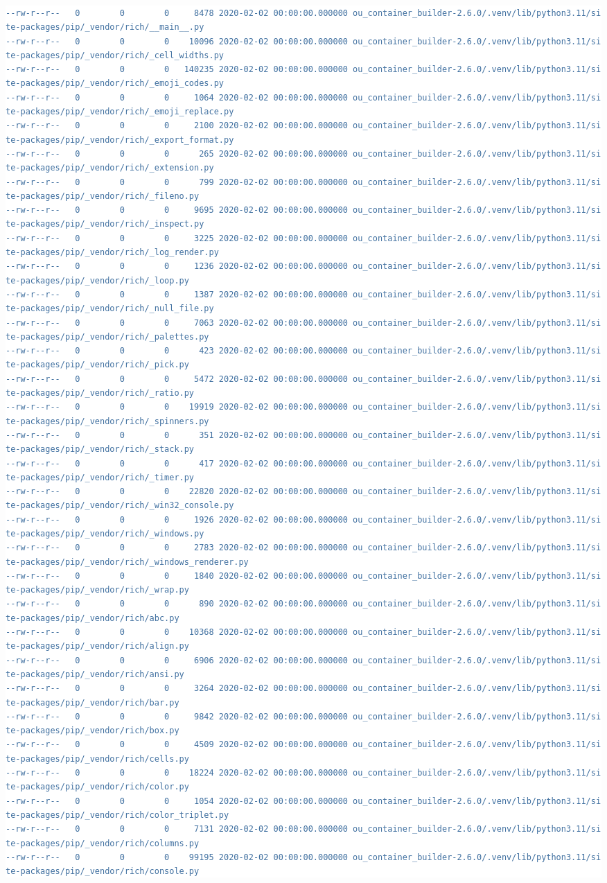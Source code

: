 ```diff
--rw-r--r--   0        0        0     8478 2020-02-02 00:00:00.000000 ou_container_builder-2.6.0/.venv/lib/python3.11/site-packages/pip/_vendor/rich/__main__.py
--rw-r--r--   0        0        0    10096 2020-02-02 00:00:00.000000 ou_container_builder-2.6.0/.venv/lib/python3.11/site-packages/pip/_vendor/rich/_cell_widths.py
--rw-r--r--   0        0        0   140235 2020-02-02 00:00:00.000000 ou_container_builder-2.6.0/.venv/lib/python3.11/site-packages/pip/_vendor/rich/_emoji_codes.py
--rw-r--r--   0        0        0     1064 2020-02-02 00:00:00.000000 ou_container_builder-2.6.0/.venv/lib/python3.11/site-packages/pip/_vendor/rich/_emoji_replace.py
--rw-r--r--   0        0        0     2100 2020-02-02 00:00:00.000000 ou_container_builder-2.6.0/.venv/lib/python3.11/site-packages/pip/_vendor/rich/_export_format.py
--rw-r--r--   0        0        0      265 2020-02-02 00:00:00.000000 ou_container_builder-2.6.0/.venv/lib/python3.11/site-packages/pip/_vendor/rich/_extension.py
--rw-r--r--   0        0        0      799 2020-02-02 00:00:00.000000 ou_container_builder-2.6.0/.venv/lib/python3.11/site-packages/pip/_vendor/rich/_fileno.py
--rw-r--r--   0        0        0     9695 2020-02-02 00:00:00.000000 ou_container_builder-2.6.0/.venv/lib/python3.11/site-packages/pip/_vendor/rich/_inspect.py
--rw-r--r--   0        0        0     3225 2020-02-02 00:00:00.000000 ou_container_builder-2.6.0/.venv/lib/python3.11/site-packages/pip/_vendor/rich/_log_render.py
--rw-r--r--   0        0        0     1236 2020-02-02 00:00:00.000000 ou_container_builder-2.6.0/.venv/lib/python3.11/site-packages/pip/_vendor/rich/_loop.py
--rw-r--r--   0        0        0     1387 2020-02-02 00:00:00.000000 ou_container_builder-2.6.0/.venv/lib/python3.11/site-packages/pip/_vendor/rich/_null_file.py
--rw-r--r--   0        0        0     7063 2020-02-02 00:00:00.000000 ou_container_builder-2.6.0/.venv/lib/python3.11/site-packages/pip/_vendor/rich/_palettes.py
--rw-r--r--   0        0        0      423 2020-02-02 00:00:00.000000 ou_container_builder-2.6.0/.venv/lib/python3.11/site-packages/pip/_vendor/rich/_pick.py
--rw-r--r--   0        0        0     5472 2020-02-02 00:00:00.000000 ou_container_builder-2.6.0/.venv/lib/python3.11/site-packages/pip/_vendor/rich/_ratio.py
--rw-r--r--   0        0        0    19919 2020-02-02 00:00:00.000000 ou_container_builder-2.6.0/.venv/lib/python3.11/site-packages/pip/_vendor/rich/_spinners.py
--rw-r--r--   0        0        0      351 2020-02-02 00:00:00.000000 ou_container_builder-2.6.0/.venv/lib/python3.11/site-packages/pip/_vendor/rich/_stack.py
--rw-r--r--   0        0        0      417 2020-02-02 00:00:00.000000 ou_container_builder-2.6.0/.venv/lib/python3.11/site-packages/pip/_vendor/rich/_timer.py
--rw-r--r--   0        0        0    22820 2020-02-02 00:00:00.000000 ou_container_builder-2.6.0/.venv/lib/python3.11/site-packages/pip/_vendor/rich/_win32_console.py
--rw-r--r--   0        0        0     1926 2020-02-02 00:00:00.000000 ou_container_builder-2.6.0/.venv/lib/python3.11/site-packages/pip/_vendor/rich/_windows.py
--rw-r--r--   0        0        0     2783 2020-02-02 00:00:00.000000 ou_container_builder-2.6.0/.venv/lib/python3.11/site-packages/pip/_vendor/rich/_windows_renderer.py
--rw-r--r--   0        0        0     1840 2020-02-02 00:00:00.000000 ou_container_builder-2.6.0/.venv/lib/python3.11/site-packages/pip/_vendor/rich/_wrap.py
--rw-r--r--   0        0        0      890 2020-02-02 00:00:00.000000 ou_container_builder-2.6.0/.venv/lib/python3.11/site-packages/pip/_vendor/rich/abc.py
--rw-r--r--   0        0        0    10368 2020-02-02 00:00:00.000000 ou_container_builder-2.6.0/.venv/lib/python3.11/site-packages/pip/_vendor/rich/align.py
--rw-r--r--   0        0        0     6906 2020-02-02 00:00:00.000000 ou_container_builder-2.6.0/.venv/lib/python3.11/site-packages/pip/_vendor/rich/ansi.py
--rw-r--r--   0        0        0     3264 2020-02-02 00:00:00.000000 ou_container_builder-2.6.0/.venv/lib/python3.11/site-packages/pip/_vendor/rich/bar.py
--rw-r--r--   0        0        0     9842 2020-02-02 00:00:00.000000 ou_container_builder-2.6.0/.venv/lib/python3.11/site-packages/pip/_vendor/rich/box.py
--rw-r--r--   0        0        0     4509 2020-02-02 00:00:00.000000 ou_container_builder-2.6.0/.venv/lib/python3.11/site-packages/pip/_vendor/rich/cells.py
--rw-r--r--   0        0        0    18224 2020-02-02 00:00:00.000000 ou_container_builder-2.6.0/.venv/lib/python3.11/site-packages/pip/_vendor/rich/color.py
--rw-r--r--   0        0        0     1054 2020-02-02 00:00:00.000000 ou_container_builder-2.6.0/.venv/lib/python3.11/site-packages/pip/_vendor/rich/color_triplet.py
--rw-r--r--   0        0        0     7131 2020-02-02 00:00:00.000000 ou_container_builder-2.6.0/.venv/lib/python3.11/site-packages/pip/_vendor/rich/columns.py
--rw-r--r--   0        0        0    99195 2020-02-02 00:00:00.000000 ou_container_builder-2.6.0/.venv/lib/python3.11/site-packages/pip/_vendor/rich/console.py
```